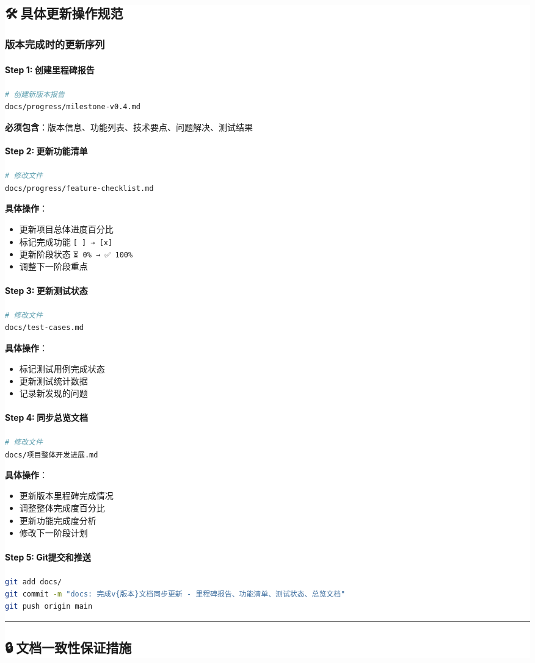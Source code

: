 ## 🛠️ 具体更新操作规范

### 版本完成时的更新序列

#### Step 1: 创建里程碑报告
```bash
# 创建新版本报告
docs/progress/milestone-v0.4.md
```
**必须包含**：版本信息、功能列表、技术要点、问题解决、测试结果

#### Step 2: 更新功能清单
```bash
# 修改文件
docs/progress/feature-checklist.md
```
**具体操作**：
- 更新项目总体进度百分比
- 标记完成功能 `[ ] → [x]`
- 更新阶段状态 `⏳ 0% → ✅ 100%`
- 调整下一阶段重点

#### Step 3: 更新测试状态
```bash
# 修改文件
docs/test-cases.md  
```
**具体操作**：
- 标记测试用例完成状态
- 更新测试统计数据
- 记录新发现的问题

#### Step 4: 同步总览文档
```bash
# 修改文件
docs/项目整体开发进展.md
```
**具体操作**：
- 更新版本里程碑完成情况
- 调整整体完成度百分比
- 更新功能完成度分析
- 修改下一阶段计划

#### Step 5: Git提交和推送
```bash
git add docs/
git commit -m "docs: 完成v{版本}文档同步更新 - 里程碑报告、功能清单、测试状态、总览文档"
git push origin main
```

---

## 🔒 文档一致性保证措施
